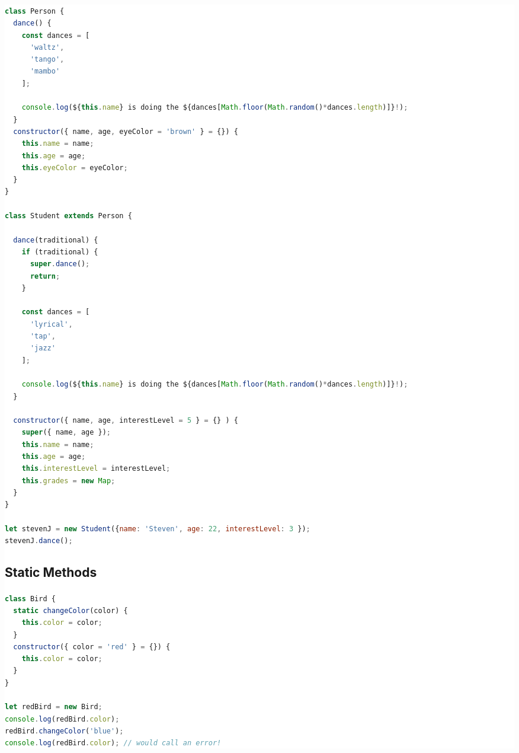 ```javascript
class Person {
  dance() {
    const dances = [
      'waltz',
      'tango',
      'mambo'
    ];

    console.log(${this.name} is doing the ${dances[Math.floor(Math.random()*dances.length)]}!);
  }
  constructor({ name, age, eyeColor = 'brown' } = {}) {
    this.name = name;
    this.age = age;
    this.eyeColor = eyeColor;
  }
}

class Student extends Person {

  dance(traditional) {
    if (traditional) {
      super.dance();
      return;
    }

    const dances = [
      'lyrical',
      'tap',
      'jazz'
    ];

    console.log(${this.name} is doing the ${dances[Math.floor(Math.random()*dances.length)]}!);
  }

  constructor({ name, age, interestLevel = 5 } = {} ) {
    super({ name, age });
    this.name = name;
    this.age = age;
    this.interestLevel = interestLevel;
    this.grades = new Map;
  }
}

let stevenJ = new Student({name: 'Steven', age: 22, interestLevel: 3 });
stevenJ.dance();
```

## Static Methods

```javascript
class Bird {
  static changeColor(color) {
    this.color = color;
  }
  constructor({ color = 'red' } = {}) {
    this.color = color;
  }
}

let redBird = new Bird;
console.log(redBird.color);
redBird.changeColor('blue');
console.log(redBird.color); // would call an error!
```